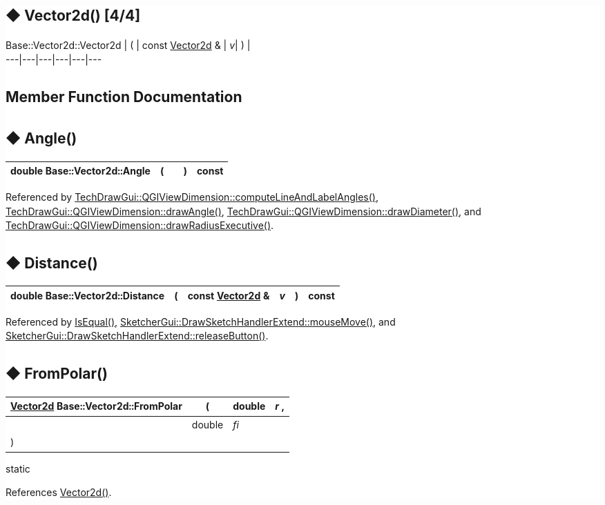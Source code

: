 ## ◆ Vector2d() [4/4]

Base::Vector2d::Vector2d  | ( | const [Vector2d](../../db/da7/classBase_1_1Vector2d.html) & | _v_| ) |   
---|---|---|---|---|---  
  
## Member Function Documentation

## ◆ Angle()

double Base::Vector2d::Angle  | ( | | ) |  const  
---|---|---|---|---  
  
Referenced by
[TechDrawGui::QGIViewDimension::computeLineAndLabelAngles()](../../d1/d78/classTechDrawGui_1_1QGIViewDimension.html#a7acfb439e8a3f9b9a24413a12e4cb08b),
[TechDrawGui::QGIViewDimension::drawAngle()](../../d1/d78/classTechDrawGui_1_1QGIViewDimension.html#a27c4e7cb613ec0563614d25f802cf6e9),
[TechDrawGui::QGIViewDimension::drawDiameter()](../../d1/d78/classTechDrawGui_1_1QGIViewDimension.html#a4f99cea83cd1e147dee58d5e4d2c9a65),
and
[TechDrawGui::QGIViewDimension::drawRadiusExecutive()](../../d1/d78/classTechDrawGui_1_1QGIViewDimension.html#a042db9b374ca5344728e534fef6cc4c4).

## ◆ Distance()

double Base::Vector2d::Distance  | ( | const [Vector2d](../../db/da7/classBase_1_1Vector2d.html) & | _v_| ) |  const  
---|---|---|---|---|---  
  
Referenced by
[IsEqual()](../../db/da7/classBase_1_1Vector2d.html#a61ca0b11ad1e5e4bb0c1fa11630be960),
[SketcherGui::DrawSketchHandlerExtend::mouseMove()](../../db/dc7/classSketcherGui_1_1DrawSketchHandlerExtend.html#aa7a93c3f3980309d65e4b1ecc9a559d0),
and
[SketcherGui::DrawSketchHandlerExtend::releaseButton()](../../db/dc7/classSketcherGui_1_1DrawSketchHandlerExtend.html#a3e947849d6dc89b7f93e87a1ebd9b160).

## ◆ FromPolar()

| [Vector2d](../../db/da7/classBase_1_1Vector2d.html) Base::Vector2d::FromPolar  | ( | double  | _r_ ,   
---|---|---|---  
|  | double  | _fi_  
| ) | |   
static  
  
References
[Vector2d()](../../db/da7/classBase_1_1Vector2d.html#a4fdef02fa5030071c97223ac62a1c7c8).
